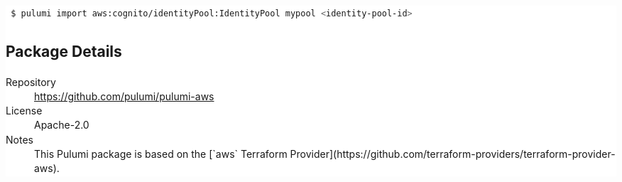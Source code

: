 ```sh
 $ pulumi import aws:cognito/identityPool:IdentityPool mypool <identity-pool-id>
```




<h2 id="package-details">Package Details</h2>
<dl class="package-details">
	<dt>Repository</dt>
	<dd><a href="https://github.com/pulumi/pulumi-aws">https://github.com/pulumi/pulumi-aws</a></dd>
	<dt>License</dt>
	<dd>Apache-2.0</dd>
	<dt>Notes</dt>
	<dd>This Pulumi package is based on the [`aws` Terraform Provider](https://github.com/terraform-providers/terraform-provider-aws).</dd>
</dl>


